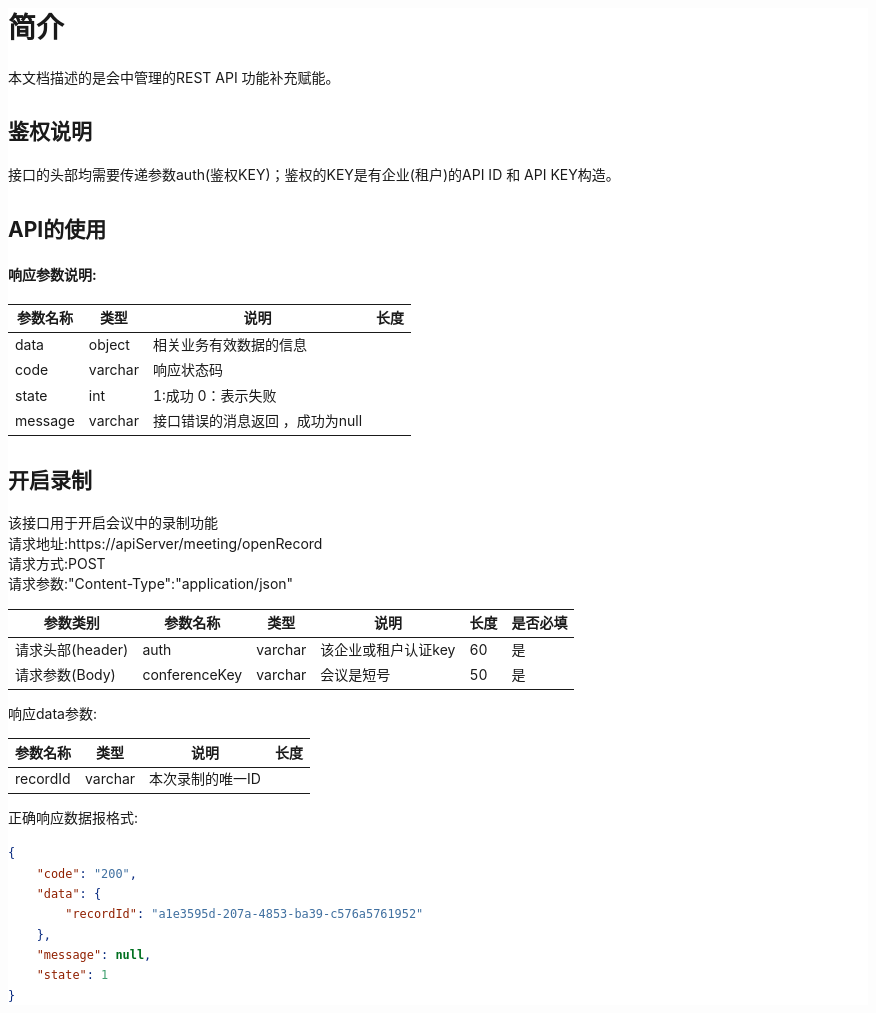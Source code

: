 # 简介

本文档描述的是会中管理的REST API 功能补充赋能。

## 鉴权说明

接口的头部均需要传递参数auth(鉴权KEY)；鉴权的KEY是有企业(租户)的API ID 和 API KEY构造。

## API的使用

#### 响应参数说明:

| **参数名称** | **类型** | **说明**                        | **长度** |
| ------------ | -------- | ------------------------------- | -------- |
| data         | object   | 相关业务有效数据的信息          |          |
| code         | varchar  | 响应状态码                      |          |
| state        | int      | 1:成功 0：表示失败              |          |
| message      | varchar  | 接口错误的消息返回 ，成功为null |          |

## 开启录制

该接口用于开启会议中的录制功能<br>
请求地址:https://apiServer/meeting/openRecord<br>
请求方式:POST<br>
请求参数:"Content-Type":"application/json"

| **参数类别**     | **参数名称**  | 类型    | **说明**            | 长度 | 是否必填 |
| ---------------- | ------------- | ------- | ------------------- | ---- | -------- |
| 请求头部(header) | auth          | varchar | 该企业或租户认证key | 60   | 是       |
| 请求参数(Body)   | conferenceKey | varchar | 会议是短号          | 50   | 是       |

响应data参数:

| **参数名称** | **类型** | **说明**         | **长度** |
| ------------ | -------- | ---------------- | -------- |
| recordId     | varchar  | 本次录制的唯一ID |          |

正确响应数据报格式:

```json
{
    "code": "200",
    "data": {
        "recordId": "a1e3595d-207a-4853-ba39-c576a5761952"
    },
    "message": null,
    "state": 1
}
```
